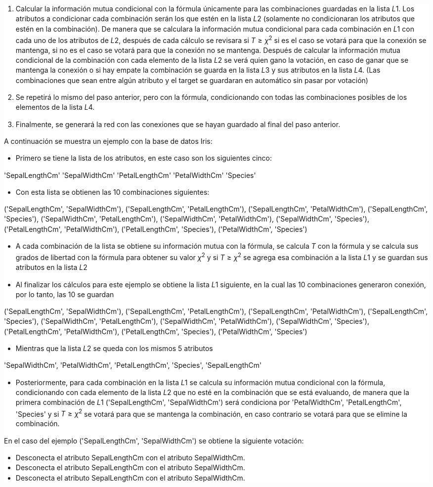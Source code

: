 1. Calcular la información mutua condicional con la fórmula únicamente para las combinaciones guardadas en la lista $L1$. Los atributos a condicionar cada combinación serán los que estén en la lista $L2$ (solamente no condicionaran los atributos que estén en la combinación). De manera que se calculara la información mutua condicional para cada combinación en $L1$ con cada uno de los atributos de $L2$, después de cada cálculo se revisara si $T\geq\chi^{2}$ si es el caso se votará para que la conexión se mantenga, si no es el caso se votará para que la conexión no se mantenga. Después de calcular la información mutua condicional de la combinación con cada elemento de la lista $L2$ se verá quien gano la votación, en caso de ganar que se mantenga la conexión o si hay empate la combinación se guarda en la lista $L3$ y sus atributos en la lista $L4$. (Las combinaciones que sean entre algún atributo y el target se guardaran en automático sin pasar por votación)

1. Se repetirá lo mismo del paso anterior, pero con la fórmula, condicionando con todas las combinaciones posibles de los elementos de la lista $L4$.

1. Finalmente, se generará la red con las conexiones que se hayan guardado al final del paso anterior.


A continuación se muestra un ejemplo con la base de datos Iris: 

* Primero se tiene la lista de los atributos, en este caso son los siguientes cinco:

'SepalLengthCm' 'SepalWidthCm' 'PetalLengthCm' 'PetalWidthCm' 'Species'

* Con esta lista se obtienen las 10 combinaciones siguientes:

('SepalLengthCm', 'SepalWidthCm'), ('SepalLengthCm', 'PetalLengthCm'), ('SepalLengthCm', 'PetalWidthCm'), ('SepalLengthCm', 'Species'), ('SepalWidthCm', 'PetalLengthCm'), ('SepalWidthCm', 'PetalWidthCm'), ('SepalWidthCm', 'Species'), ('PetalLengthCm', 'PetalWidthCm'), ('PetalLengthCm', 'Species'), ('PetalWidthCm', 'Species')

* A cada combinación de la lista se obtiene su información mutua con la fórmula, se calcula $T$ con la fórmula y se calcula sus grados de libertad con la fórmula para obtener su valor $\chi^{2}$ y si $T\geq\chi^{2}$ se agrega esa combinación a la lista $L1$ y se guardan sus atributos en la lista $L2$

* Al finalizar los cálculos para este ejemplo se obtiene la lista $L1$ siguiente, en la cual las 10 combinaciones generaron conexión, por lo tanto, las 10 se guardan

('SepalLengthCm', 'SepalWidthCm'), ('SepalLengthCm', 'PetalLengthCm'), ('SepalLengthCm', 'PetalWidthCm'), ('SepalLengthCm', 'Species'), ('SepalWidthCm', 'PetalLengthCm'), ('SepalWidthCm', 'PetalWidthCm'), ('SepalWidthCm', 'Species'), ('PetalLengthCm', 'PetalWidthCm'), ('PetalLengthCm', 'Species'), ('PetalWidthCm', 'Species') 

* Mientras que la lista $L2$ se queda con los mismos 5 atributos

'SepalWidthCm', 'PetalWidthCm', 'PetalLengthCm', 'Species', 'SepalLengthCm'

* Posteriormente, para cada combinación en la lista $L1$ se calcula su información mutua condicional con la fórmula, condicionando con cada elemento de la lista $L2$ que no esté en la combinación que se está evaluando, de manera que la primera combinación de $L1$ ('SepalLengthCm', 'SepalWidthCm') será condiciona por 'PetalWidthCm', 'PetalLengthCm', 'Species' y si $T\geq\chi^{2}$ se votará para que se mantenga la combinación, en caso contrario se votará para que se elimine la combinación.

En el caso del ejemplo ('SepalLengthCm', 'SepalWidthCm') se obtiene la siguiente votación:

* Desconecta el atributo  SepalLengthCm  con el atributo  SepalWidthCm. 
* Desconecta el atributo  SepalLengthCm  con el atributo  SepalWidthCm. 
* Desconecta el atributo  SepalLengthCm  con el atributo  SepalWidthCm. 
